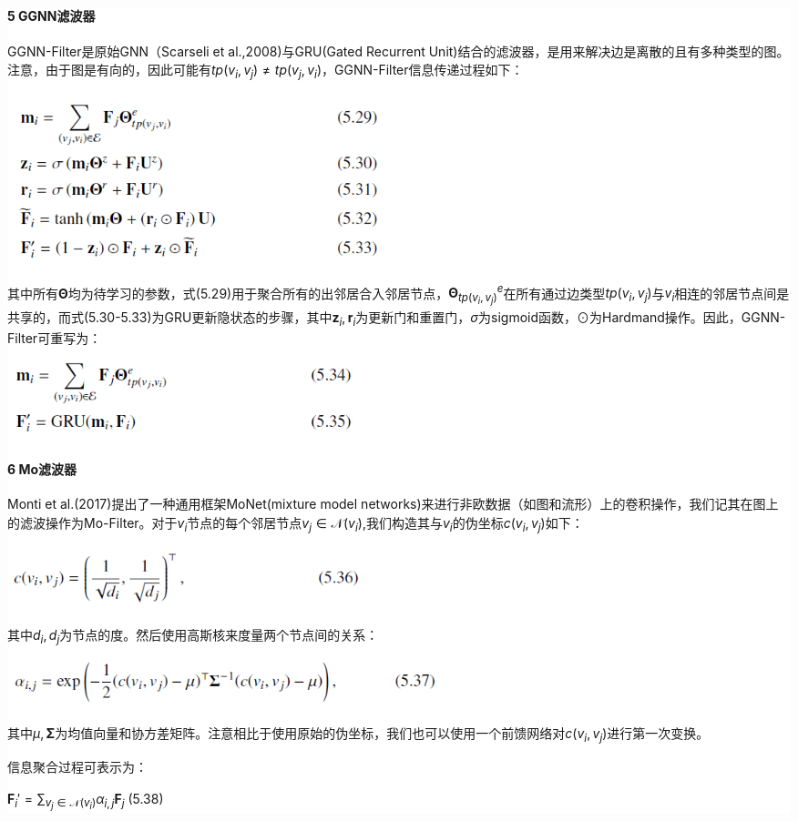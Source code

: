 #### 5 GGNN滤波器

GGNN-Filter是原始GNN（Scarseli et al.,2008)与GRU(Gated Recurrent Unit)结合的滤波器，是用来解决边是离散的且有多种类型的图。注意，由于图是有向的，因此可能有$tp(v_i,v_j)\neq tp(v_j,v_i)$，GGNN-Filter信息传递过程如下：

<img src="image-20201221155406999.png" alt="image-20201221155406999" style="zoom:80%;" />

其中所有$\boldsymbol{\Theta}$均为待学习的参数，式(5.29)用于聚合所有的出邻居合入邻居节点，$\boldsymbol{\Theta}_{tp(v_i,v_j)}^e$在所有通过边类型$tp(v_i,v_j)$与$v_i$相连的邻居节点间是共享的，而式(5.30-5.33)为GRU更新隐状态的步骤，其中$\mathbf{z}_i,\mathbf{r}_i$为更新门和重置门，$\sigma$为sigmoid函数，$\odot$为Hardmand操作。因此，GGNN-Filter可重写为：

<img src="image-20201221160235390.png" alt="image-20201221160235390" style="zoom:80%;" />

#### 6 Mo滤波器

Monti et al.(2017)提出了一种通用框架MoNet(mixture model networks)来进行非欧数据（如图和流形）上的卷积操作，我们记其在图上的滤波操作为Mo-Filter。对于$v_i$节点的每个邻居节点$v_j\in\mathcal{N}(v_i)$,我们构造其与$v_i$的伪坐标$c(v_i ,v_j)$如下：

<img src="image-20201221160749303.png" alt="image-20201221160749303" style="zoom:80%;" />

其中$d_i,d_j$为节点的度。然后使用高斯核来度量两个节点间的关系：

<img src="image-20201221161429456.png" alt="image-20201221161429456" style="zoom:80%;" />

其中$\mu,\boldsymbol{\Sigma}$为均值向量和协方差矩阵。注意相比于使用原始的伪坐标，我们也可以使用一个前馈网络对$c(v_i,v_j)$进行第一次变换。

信息聚合过程可表示为：

$\mathbf{F}_i'=\sum_{v_j\in\mathcal{N}(v_i)}\alpha_{i,j}\mathbf{F}_j$  (5.38)
